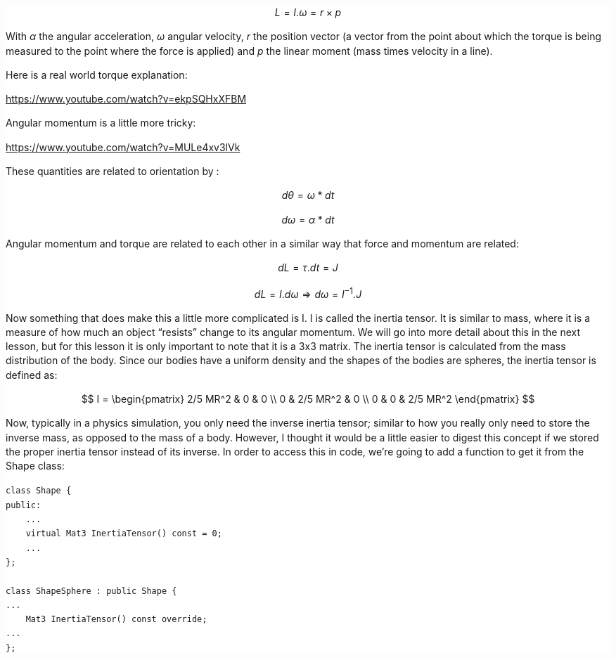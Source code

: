 $$ L = I.\omega = r \times p $$

With $\alpha$ the angular acceleration, $\omega$ angular velocity, $r$ the position vector (a vector from the point about which the torque is being measured to the point where the force is applied) and $p$ the linear moment (mass times velocity in a line).

Here is a real world torque explanation:

https://www.youtube.com/watch?v=ekpSQHxXFBM

Angular momentum is a little more tricky:

https://www.youtube.com/watch?v=MULe4xv3lVk

These quantities are related to orientation by :

$$ d\theta = \omega * dt $$

$$ d\omega = \alpha * dt $$

Angular momentum and torque are related to each other in a similar way that force and momentum are related:

$$ dL = \tau.dt = J $$

$$ dL = I.d\omega \Rightarrow d\omega = I^{-1}.J $$

Now something that does make this a little more complicated is I. I is called the inertia tensor. It is similar to mass, where it is a measure of how much an object “resists” change to its angular momentum. We will go into more detail about this in the next lesson, but for this lesson it is only important to note that it is a 3x3 matrix. The inertia tensor is calculated from the mass distribution of the body. Since our bodies have a uniform density and the shapes of the bodies are spheres, the inertia tensor is defined as:

$$ I =
\begin{pmatrix}
2/5 MR^2 & 0 & 0 \\
0 & 2/5 MR^2 & 0 \\
0 & 0 & 2/5 MR^2
\end{pmatrix}
$$

Now, typically in a physics simulation, you only need the inverse inertia tensor; similar to how you really only need to store the inverse mass, as opposed to the mass of a body. However, I thought it would be a little easier to digest this concept if we stored the proper inertia tensor instead of its inverse. In order to access this in code, we’re going to add a function to get it from the Shape class:

```
class Shape {
public:
	...
	virtual Mat3 InertiaTensor() const = 0;
	...
};

class ShapeSphere : public Shape {
...
	Mat3 InertiaTensor() const override;
...
};
```
